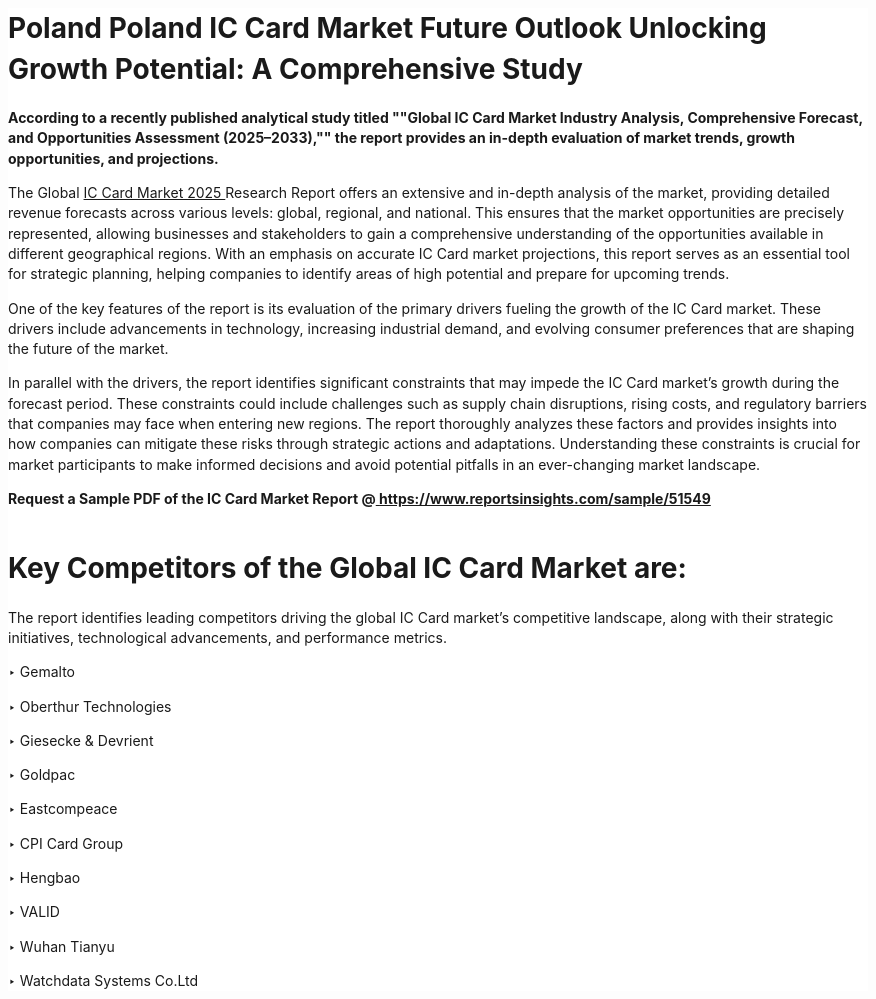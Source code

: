 # Poland Poland IC Card Market Future Outlook Unlocking Growth Potential: A Comprehensive Study

<strong>According to a recently published analytical study titled ""Global IC Card Market Industry Analysis, Comprehensive Forecast, and Opportunities Assessment (2025–2033),"" the report provides an in-depth evaluation of market trends, growth opportunities, and projections.</strong>

 The Global <a href=https://www.reportsinsights.com/sample/51549>IC Card Market 2025 </a> Research Report offers an extensive and in-depth analysis of the market, providing detailed revenue forecasts across various levels: global, regional, and national. This ensures that the market opportunities are precisely represented, allowing businesses and stakeholders to gain a comprehensive understanding of the opportunities available in different geographical regions. With an emphasis on accurate IC Card market projections, this report serves as an essential tool for strategic planning, helping companies to identify areas of high potential and prepare for upcoming trends.

One of the key features of the report is its evaluation of the primary drivers fueling the growth of the IC Card market. These drivers include advancements in technology, increasing industrial demand, and evolving consumer preferences that are shaping the future of the market. 

In parallel with the drivers, the report identifies significant constraints that may impede the IC Card market’s growth during the forecast period. These constraints could include challenges such as supply chain disruptions, rising costs, and regulatory barriers that companies may face when entering new regions. The report thoroughly analyzes these factors and provides insights into how companies can mitigate these risks through strategic actions and adaptations. Understanding these constraints is crucial for market participants to make informed decisions and avoid potential pitfalls in an ever-changing market landscape.

<strong>Request a Sample PDF of the IC Card Market Report </strong><strong>@<a href=https://www.reportsinsights.com/sample/51549> https://www.reportsinsights.com/sample/51549</a></strong></font>

# <strong>Key Competitors of the Global IC Card Market are:</strong>

The report identifies leading competitors driving the global IC Card market’s competitive landscape, along with their strategic initiatives, technological advancements, and performance metrics.

‣ Gemalto

‣ Oberthur Technologies

‣ Giesecke & Devrient

‣ Goldpac

‣ Eastcompeace

‣ CPI Card Group

‣ Hengbao

‣ VALID

‣ Wuhan Tianyu

‣ Watchdata Systems Co.Ltd
